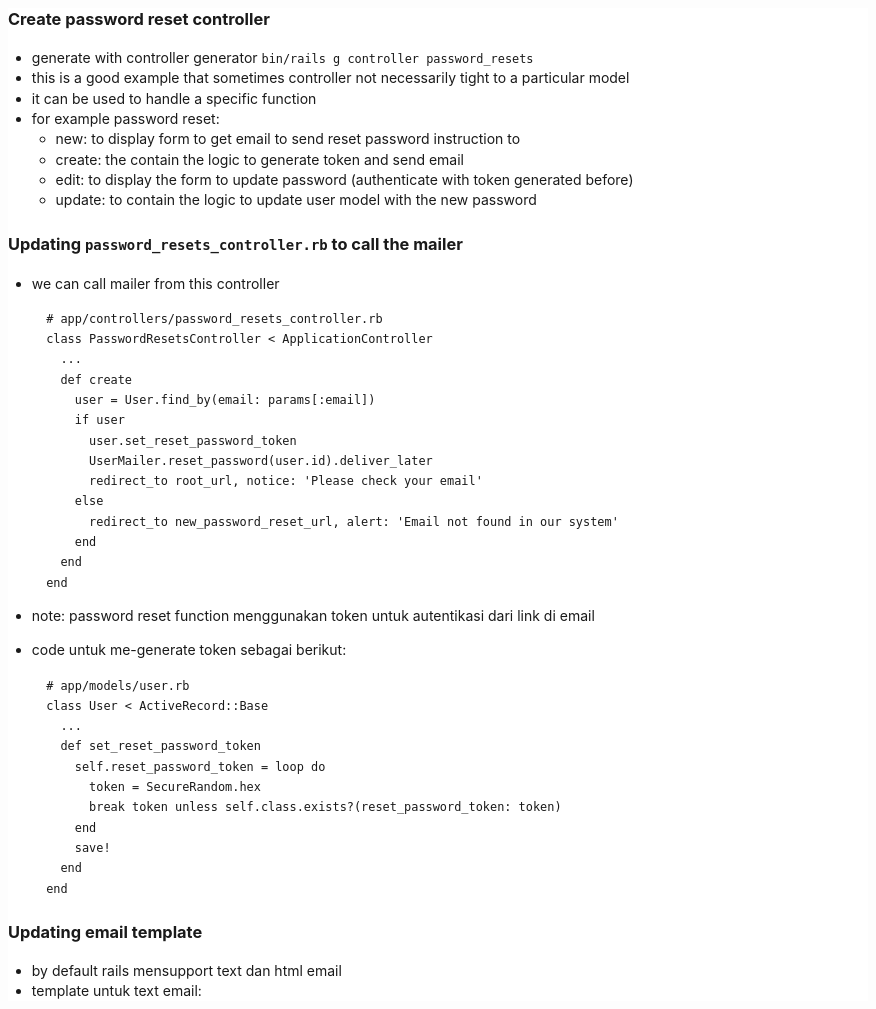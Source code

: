 ### Create password reset controller
- generate with controller generator
  `bin/rails g controller password_resets`
- this is a good example that sometimes controller not necessarily tight to a particular model
- it can be used to handle a specific function
- for example password reset:
  + new: to display form to get email to send reset password instruction to
  + create: the contain the logic to generate token and send email
  + edit: to display the form to update password (authenticate with token generated before)
  + update: to contain the logic to update user model with the new password

### Updating `password_resets_controller.rb` to call the mailer
- we can call mailer from this controller

        # app/controllers/password_resets_controller.rb
        class PasswordResetsController < ApplicationController
          ...
          def create
            user = User.find_by(email: params[:email])
            if user
              user.set_reset_password_token
              UserMailer.reset_password(user.id).deliver_later
              redirect_to root_url, notice: 'Please check your email'
            else
              redirect_to new_password_reset_url, alert: 'Email not found in our system'
            end
          end
        end

- note: password reset function menggunakan token untuk autentikasi dari link di email
- code untuk me-generate token sebagai berikut:

        # app/models/user.rb
        class User < ActiveRecord::Base
          ...
          def set_reset_password_token
            self.reset_password_token = loop do
              token = SecureRandom.hex
              break token unless self.class.exists?(reset_password_token: token)
            end
            save!
          end
        end

### Updating email template
- by default rails mensupport text dan html email
- template untuk text email:
